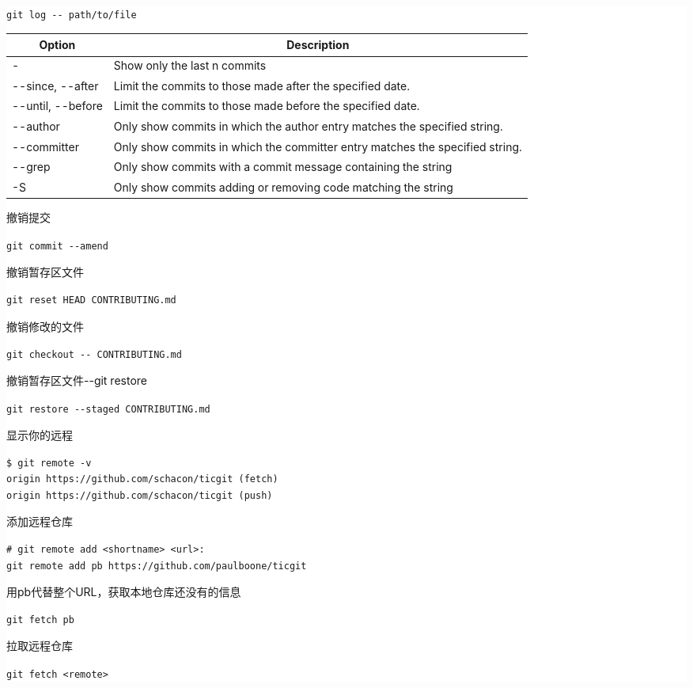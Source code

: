 ```
git log -- path/to/file
```

| Option            | Description                                                  |
| ----------------- | ------------------------------------------------------------ |
| -<n>              | Show only the last n commits                                 |
| --since, --after  | Limit the commits to those made after the specified date.    |
| --until, --before | Limit the commits to those made before the specified date.   |
| --author          | Only show commits in which the author entry matches the specified string. |
| --committer       | Only show commits in which the committer entry matches the specified string. |
| --grep            | Only show commits with a commit message containing the string |
| -S                | Only show commits adding or removing code matching the string |

撤销提交

```
git commit --amend
```

撤销暂存区文件

```
git reset HEAD CONTRIBUTING.md
```

撤销修改的文件

```
git checkout -- CONTRIBUTING.md
```

撤销暂存区文件--git restore

```
git restore --staged CONTRIBUTING.md
```

显示你的远程

```
$ git remote -v
origin https://github.com/schacon/ticgit (fetch)
origin https://github.com/schacon/ticgit (push)
```

添加远程仓库

```
# git remote add <shortname> <url>:
git remote add pb https://github.com/paulboone/ticgit
```

用pb代替整个URL，获取本地仓库还没有的信息

```
git fetch pb
```

拉取远程仓库

```
git fetch <remote>
```
